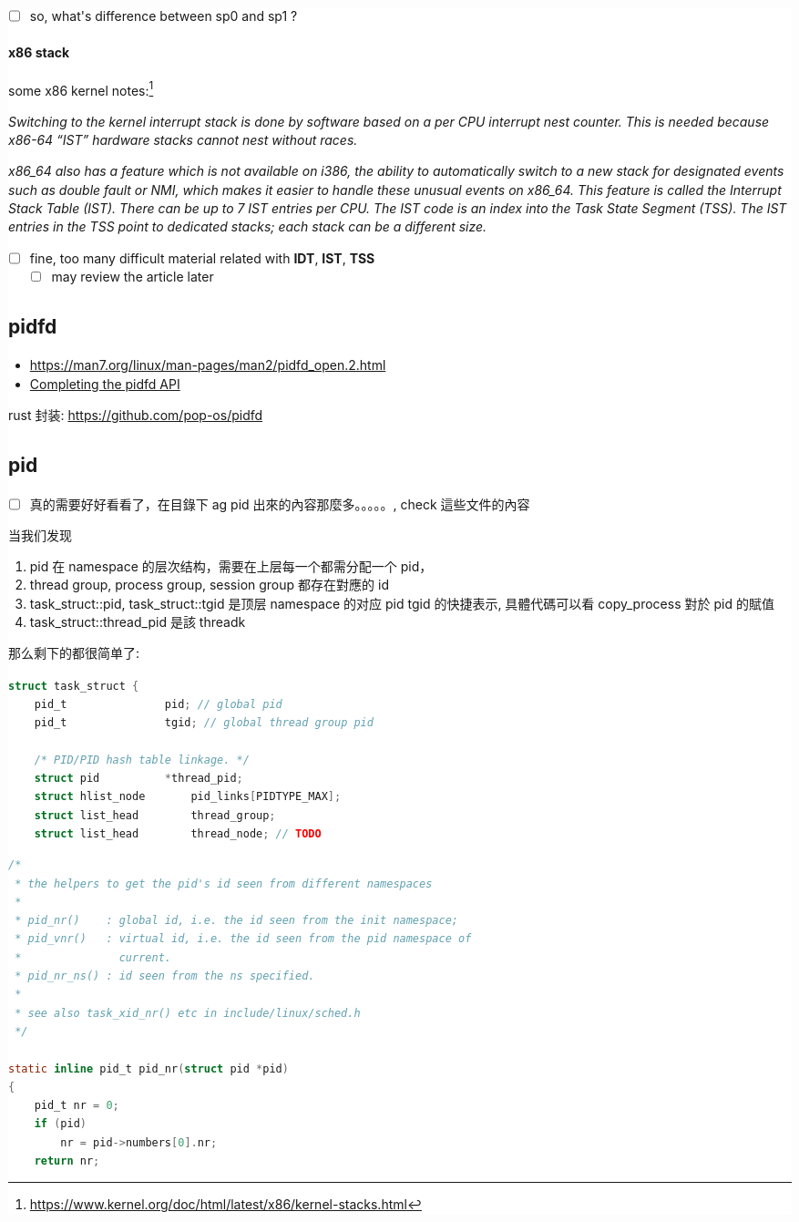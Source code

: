 - [ ] so, what's difference between sp0 and sp1 ?


#### x86 stack
some x86 kernel notes:[^5]

*Switching to the kernel interrupt stack is done by software based on a per CPU interrupt nest counter. This is needed because x86-64 “IST” hardware stacks cannot nest without races.*

*x86_64 also has a feature which is not available on i386, the ability to automatically switch to a new stack for designated events such as double fault or NMI, which makes it easier to handle these unusual events on x86_64. This feature is called the Interrupt Stack Table (IST). There can be up to 7 IST entries per CPU. The IST code is an index into the Task State Segment (TSS). The IST entries in the TSS point to dedicated stacks; each stack can be a different size.*

- [ ] fine, too many difficult material related with **IDT**, **IST**, **TSS**
  - [ ] may review the article later

## pidfd
- https://man7.org/linux/man-pages/man2/pidfd_open.2.html
- [Completing the pidfd API](https://lwn.net/Articles/794707/)

rust 封装:
https://github.com/pop-os/pidfd

## pid
- [ ] 真的需要好好看看了，在目錄下 ag pid 出來的內容那麼多。。。。。, check 這些文件的內容

当我们发现
1. pid 在 namespace 的层次结构，需要在上层每一个都需分配一个 pid，
2. thread group, process group, session group 都存在對應的 id
3. task_struct::pid, task_struct::tgid 是顶层 namespace 的对应 pid tgid 的快捷表示, 具體代碼可以看 copy_process 對於 pid 的賦值
4. task_struct::thread_pid 是該 threadk

那么剩下的都很简单了:

```c
struct task_struct {
	pid_t				pid; // global pid
	pid_t				tgid; // global thread group pid

	/* PID/PID hash table linkage. */
	struct pid			*thread_pid;
	struct hlist_node		pid_links[PIDTYPE_MAX];
	struct list_head		thread_group;
	struct list_head		thread_node; // TODO
```

```c
/*
 * the helpers to get the pid's id seen from different namespaces
 *
 * pid_nr()    : global id, i.e. the id seen from the init namespace;
 * pid_vnr()   : virtual id, i.e. the id seen from the pid namespace of
 *               current.
 * pid_nr_ns() : id seen from the ns specified.
 *
 * see also task_xid_nr() etc in include/linux/sched.h
 */

static inline pid_t pid_nr(struct pid *pid)
{
	pid_t nr = 0;
	if (pid)
		nr = pid->numbers[0].nr;
	return nr;
```

[^8]: task_struct's fields related with sched
[^2]: https://man7.org/linux/man-pages/man7/signal.7.html
[^3]: https://0xax.gitbooks.io/linux-insides/content/SysCall/linux-syscall-2.html
[^4]: https://blog.packagecloud.io/eng/2016/04/05/the-definitive-guide-to-linux-system-calls/#64-bit-f
[^5]: https://www.kernel.org/doc/html/latest/x86/kernel-stacks.html
[^6]: https://stackoverflow.com/questions/61886139/why-thread-info-should-be-the-first-element-in-task-struct
[^8]: https://www.cnblogs.com/LoyenWang/p/12249106.html
[^10]: https://www.cnblogs.com/LoyenWang/p/12316660.html
[^22]: https://stackoverflow.com/questions/14163208/how-to-link-c-object-files-with-ld
[^23]: https://stackoverflow.com/questions/18133812/where-is-the-x86-64-system-v-abi-documented
[^24]: https://uclibc.org/docs/psABI-x86_64.pdf
[^25]: https://david942j.blogspot.com/2018/10/note-learning-kvm-implement-your-own.html